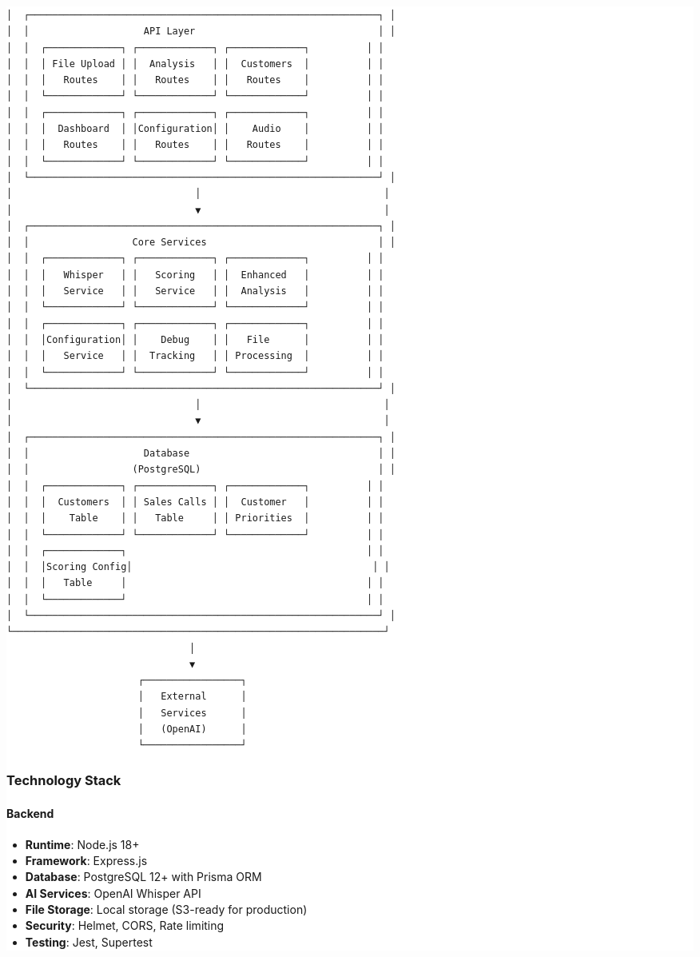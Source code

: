 ```
│  ┌─────────────────────────────────────────────────────────────┐ │
│  │                    API Layer                                │ │
│  │  ┌─────────────┐ ┌─────────────┐ ┌─────────────┐          │ │
│  │  │ File Upload │ │  Analysis   │ │  Customers  │          │ │
│  │  │   Routes    │ │   Routes    │ │   Routes    │          │ │
│  │  └─────────────┘ └─────────────┘ └─────────────┘          │ │
│  │  ┌─────────────┐ ┌─────────────┐ ┌─────────────┐          │ │
│  │  │  Dashboard  │ │Configuration│ │    Audio    │          │ │
│  │  │   Routes    │ │   Routes    │ │   Routes    │          │ │
│  │  └─────────────┘ └─────────────┘ └─────────────┘          │ │
│  └─────────────────────────────────────────────────────────────┘ │
│                                │                                │
│                                ▼                                │
│  ┌─────────────────────────────────────────────────────────────┐ │
│  │                  Core Services                              │ │
│  │  ┌─────────────┐ ┌─────────────┐ ┌─────────────┐          │ │
│  │  │   Whisper   │ │   Scoring   │ │  Enhanced   │          │ │
│  │  │   Service   │ │   Service   │ │  Analysis   │          │ │
│  │  └─────────────┘ └─────────────┘ └─────────────┘          │ │
│  │  ┌─────────────┐ ┌─────────────┐ ┌─────────────┐          │ │
│  │  │Configuration│ │    Debug    │ │   File      │          │ │
│  │  │   Service   │ │  Tracking   │ │ Processing  │          │ │
│  │  └─────────────┘ └─────────────┘ └─────────────┘          │ │
│  └─────────────────────────────────────────────────────────────┘ │
│                                │                                │
│                                ▼                                │
│  ┌─────────────────────────────────────────────────────────────┐ │
│  │                    Database                                 │ │
│  │                  (PostgreSQL)                               │ │
│  │  ┌─────────────┐ ┌─────────────┐ ┌─────────────┐          │ │
│  │  │  Customers  │ │ Sales Calls │ │  Customer   │          │ │
│  │  │    Table    │ │   Table     │ │ Priorities  │          │ │
│  │  └─────────────┘ └─────────────┘ └─────────────┘          │ │
│  │  ┌─────────────┐                                          │ │
│  │  │Scoring Config│                                          │ │
│  │  │   Table     │                                          │ │
│  │  └─────────────┘                                          │ │
│  └─────────────────────────────────────────────────────────────┘ │
└─────────────────────────────────────────────────────────────────┘
                                │
                                ▼
                       ┌─────────────────┐
                       │   External      │
                       │   Services      │
                       │   (OpenAI)      │
                       └─────────────────┘
```

### Technology Stack

#### Backend
- **Runtime**: Node.js 18+
- **Framework**: Express.js
- **Database**: PostgreSQL 12+ with Prisma ORM
- **AI Services**: OpenAI Whisper API
- **File Storage**: Local storage (S3-ready for production)
- **Security**: Helmet, CORS, Rate limiting
- **Testing**: Jest, Supertest
